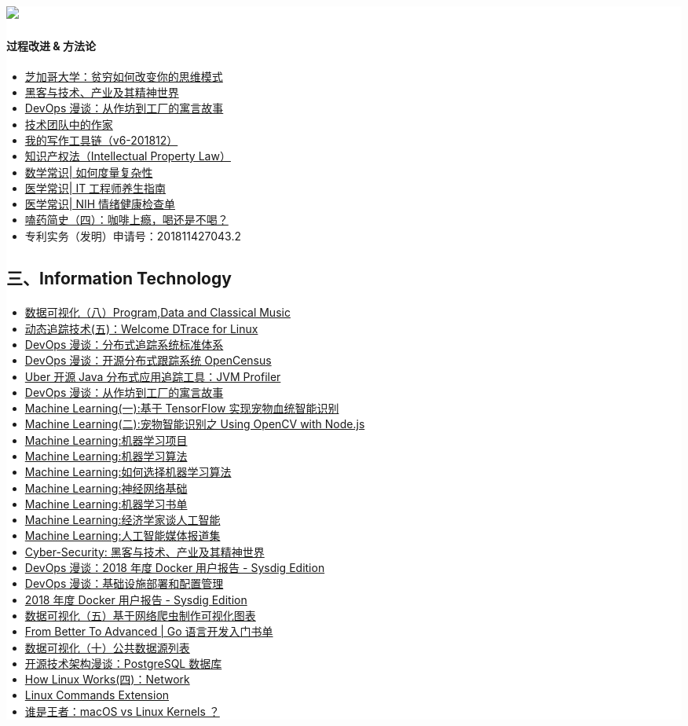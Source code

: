 ![](http://riboseyim-qiniu.riboseyim.com/riboseyim_com_footer.png)

#### 过程改进 & 方法论

- [芝加哥大学：贫穷如何改变你的思维模式](https://riboseyim.github.io/2017/09/08/Policy-Poverty/)
- [黑客与技术、产业及其精神世界](https://riboseyim.github.io/2017/05/09/CyberSecurity-Hacker/)
- [DevOps 漫谈：从作坊到工厂的寓言故事](https://riboseyim.github.io/2018/04/10/DevOps-Phoenix/)
- [技术团队中的作家](https://riboseyim.com/2018/12/02/Writing-Technical/)
- [我的写作工具链（v6-201812）](https://riboseyim.github.io/2017/06/03/Writing-WriterToolChain/)
- [知识产权法（Intellectual Property Law）](https://riboseyim.github.io/2017/07/09/Law-Of-Intellectual-Property/)
- [数学常识| 如何度量复杂性](https://riboseyim.github.io/2018/03/25/Mathmetics-Complexity/)
- [医学常识| IT 工程师养生指南](https://riboseyim.github.io/2017/04/21/Health/)
- [医学常识| NIH 情绪健康检查单](https://riboseyim.github.io/2018/01/22/Health-Emotional/)
- [嗑药简史（四）：咖啡上瘾，喝还是不喝？](https://riboseyim.github.io/2018/05/14/Addiction-Decision-Coffee/)
- 专利实务（发明）申请号：201811427043.2

## 三、Information Technology

- [数据可视化（八）Program,Data and Classical Music](https://riboseyim.github.io/2018/12/16/Visualization-SocialNetwork/)
- [动态追踪技术(五)：Welcome DTrace for Linux](https://riboseyim.github.io/2018/02/16/DTrace-Linux/)
- [DevOps 漫谈：分布式追踪系统标准体系](https://riboseyim.github.io/2018/05/18/DevOps-OpenTracing/)
- [DevOps 漫谈：开源分布式跟踪系统 OpenCensus](https://riboseyim.github.io/2018/04/27/DevOps-OpenCensus)
- [Uber 开源 Java 分布式应用追踪工具：JVM Profiler](https://riboseyim.com/2018/08/07/Linux-Perf-JVM/)
- [DevOps 漫谈：从作坊到工厂的寓言故事](https://riboseyim.github.io/2018/04/10/DevOps-Phoenix/)
- [Machine Learning(一):基于 TensorFlow 实现宠物血统智能识别](https://riboseyim.github.io/2018/01/17/Machine-Learning-TensorFlow/)
- [Machine Learning(二):宠物智能识别之 Using OpenCV with Node.js](https://riboseyim.github.io/2018/01/15/Machine-Learning-OpenCV/)
- [Machine Learning:机器学习项目](https://riboseyim.github.io/2018/02/09/Machine-Learning-Projects/)
- [Machine Learning:机器学习算法](https://riboseyim.github.io/2018/02/10/Machine-Learning-Algorithms/)
- [Machine Learning:如何选择机器学习算法](https://riboseyim.github.io/2018/04/02/Machine-Learning-Algorithms-Sheet/)
- [Machine Learning:神经网络基础](https://riboseyim.github.io/2018/05/07/Machine-Learning-Neural-Network)
- [Machine Learning:机器学习书单](https://riboseyim.github.io/2018/01/25/Machine-Learning-Books/)
- [Machine Learning:经济学家谈人工智能](https://riboseyim.github.io/2018/03/09/Machine-Learning-Economist/)
- [Machine Learning:人工智能媒体报道集](https://riboseyim.github.io/2017/08/29/Machine-Learning-News)
- [Cyber-Security: 黑客与技术、产业及其精神世界](https://riboseyim.github.io/2017/05/09/CyberSecurity-Hacker/)
- [DevOps 漫谈：2018 年度 Docker 用户报告 - Sysdig Edition](https://riboseyim.github.io/2018/06/12/DevOps-Container-Usage/)
- [DevOps 漫谈：基础设施部署和配置管理](https://riboseyim.github.io/2018/03/26/DevOps-Deployment/)
- [2018 年度 Docker 用户报告 - Sysdig Edition ](https://riboseyim.github.io/2018/06/12/DevOps-Container-Usage/)
- [数据可视化（五）基于网络爬虫制作可视化图表](https://riboseyim.github.io/2017/05/12/Visualization-Charts/)
- [From Better To Advanced | Go 语言开发入门书单](http://mp.weixin.qq.com/s?__biz=MjM5MTY1MjQ3Nw==&mid=2651940438&idx=2&sn=24ef93587c062079f4e9de450e953f96&chksm=bd5789448a200052a62730403d6926f3d9d1309de37faf823bb8e1d28f3ec006c0c791694a28#rd)
- [数据可视化（十）公共数据源列表](https://riboseyim.github.io/2018/01/15/Visualization-DataSource/)
- [开源技术架构漫谈：PostgreSQL 数据库](https://riboseyim.github.io/2018/01/03/OpenSource-DB-PostgreSQL/)
- [How Linux Works(四)：Network](http://riboseyim.github.com/2018/01/08/Linux-Works-Network/)
- [Linux Commands Extension](https://riboseyim.com/2018/09/03/Linux-Commands-New/)
- [谁是王者：macOS vs Linux Kernels ？](https://riboseyim.github.io/2017/12/19/Linux-Win-Mac/)
